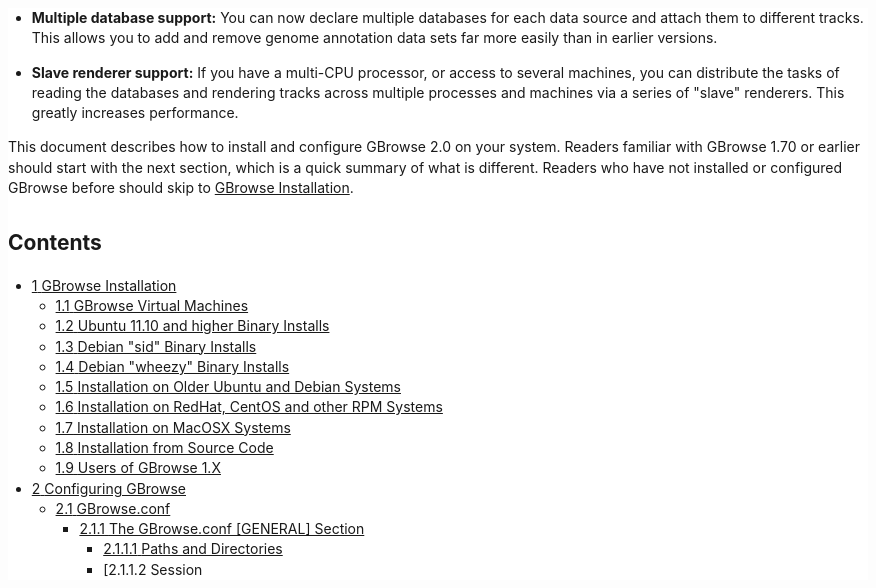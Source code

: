 

- **Multiple database support:** You can now declare multiple databases
  for each data source and attach them to different tracks. This allows
  you to add and remove genome annotation data sets far more easily than
  in earlier versions.



- **Slave renderer support:** If you have a multi-CPU processor, or
  access to several machines, you can distribute the tasks of reading
  the databases and rendering tracks across multiple processes and
  machines via a series of "slave" renderers. This greatly increases
  performance.

This document describes how to install and configure GBrowse 2.0 on your
system. Readers familiar with GBrowse 1.70 or earlier should start with
the next section, which is a quick summary of what is different. Readers
who have not installed or configured GBrowse before should skip to
[GBrowse Installation](#GBrowse_Installation).

<div id="toc" class="toc">

<div id="toctitle">

## Contents

</div>

- [<span class="tocnumber">1</span> <span class="toctext">GBrowse
  Installation</span>](#GBrowse_Installation)
  - [<span class="tocnumber">1.1</span> <span class="toctext">GBrowse
    Virtual Machines</span>](#GBrowse_Virtual_Machines)
  - [<span class="tocnumber">1.2</span> <span class="toctext">Ubuntu
    11.10 and higher Binary
    Installs</span>](#Ubuntu_11.10_and_higher_Binary_Installs)
  - [<span class="tocnumber">1.3</span> <span class="toctext">Debian
    "sid" Binary Installs</span>](#Debian_.22sid.22_Binary_Installs)
  - [<span class="tocnumber">1.4</span> <span class="toctext">Debian
    "wheezy" Binary
    Installs</span>](#Debian_.22wheezy.22_Binary_Installs)
  - [<span class="tocnumber">1.5</span>
    <span class="toctext">Installation on Older Ubuntu and Debian
    Systems</span>](#Installation_on_Older_Ubuntu_and_Debian_Systems)
  - [<span class="tocnumber">1.6</span>
    <span class="toctext">Installation on RedHat, CentOS and other RPM
    Systems</span>](#Installation_on_RedHat.2C_CentOS_and_other_RPM_Systems)
  - [<span class="tocnumber">1.7</span>
    <span class="toctext">Installation on MacOSX
    Systems</span>](#Installation_on_MacOSX_Systems)
  - [<span class="tocnumber">1.8</span>
    <span class="toctext">Installation from Source
    Code</span>](#Installation_from_Source_Code)
  - [<span class="tocnumber">1.9</span> <span class="toctext">Users of
    GBrowse 1.X</span>](#Users_of_GBrowse_1.X)
- [<span class="tocnumber">2</span> <span class="toctext">Configuring
  GBrowse</span>](#Configuring_GBrowse)
  - [<span class="tocnumber">2.1</span>
    <span class="toctext">GBrowse.conf</span>](#GBrowse.conf)
    - [<span class="tocnumber">2.1.1</span> <span class="toctext">The
      GBrowse.conf \[GENERAL\]
      Section</span>](#The_GBrowse.conf_.5BGENERAL.5D_Section)
      - [<span class="tocnumber">2.1.1.1</span>
        <span class="toctext">Paths and
        Directories</span>](#Paths_and_Directories)
      - [<span class="tocnumber">2.1.1.2</span>
        <span class="toctext">Session